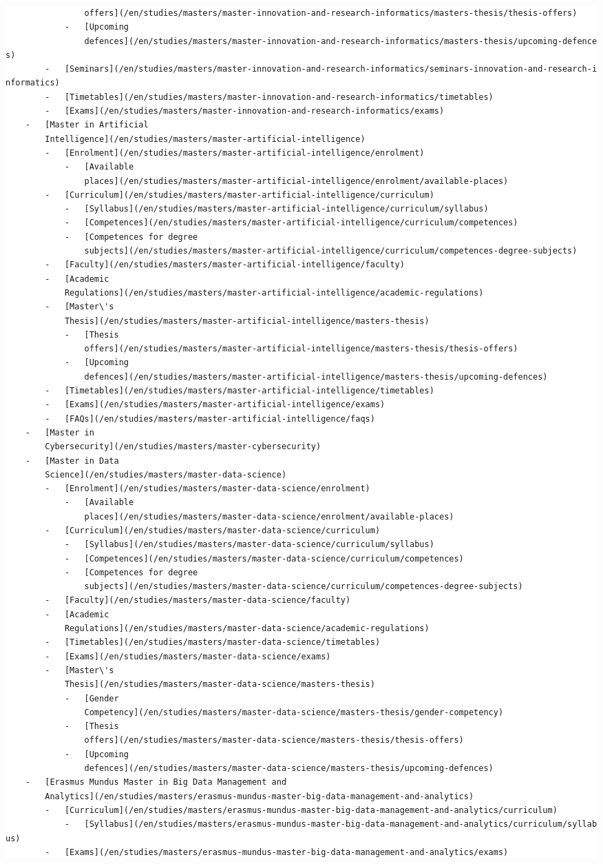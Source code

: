                     offers](/en/studies/masters/master-innovation-and-research-informatics/masters-thesis/thesis-offers)
                -   [Upcoming
                    defences](/en/studies/masters/master-innovation-and-research-informatics/masters-thesis/upcoming-defences)
            -   [Seminars](/en/studies/masters/master-innovation-and-research-informatics/seminars-innovation-and-research-informatics)
            -   [Timetables](/en/studies/masters/master-innovation-and-research-informatics/timetables)
            -   [Exams](/en/studies/masters/master-innovation-and-research-informatics/exams)
        -   [Master in Artificial
            Intelligence](/en/studies/masters/master-artificial-intelligence)
            -   [Enrolment](/en/studies/masters/master-artificial-intelligence/enrolment)
                -   [Available
                    places](/en/studies/masters/master-artificial-intelligence/enrolment/available-places)
            -   [Curriculum](/en/studies/masters/master-artificial-intelligence/curriculum)
                -   [Syllabus](/en/studies/masters/master-artificial-intelligence/curriculum/syllabus)
                -   [Competences](/en/studies/masters/master-artificial-intelligence/curriculum/competences)
                -   [Competences for degree
                    subjects](/en/studies/masters/master-artificial-intelligence/curriculum/competences-degree-subjects)
            -   [Faculty](/en/studies/masters/master-artificial-intelligence/faculty)
            -   [Academic
                Regulations](/en/studies/masters/master-artificial-intelligence/academic-regulations)
            -   [Master\'s
                Thesis](/en/studies/masters/master-artificial-intelligence/masters-thesis)
                -   [Thesis
                    offers](/en/studies/masters/master-artificial-intelligence/masters-thesis/thesis-offers)
                -   [Upcoming
                    defences](/en/studies/masters/master-artificial-intelligence/masters-thesis/upcoming-defences)
            -   [Timetables](/en/studies/masters/master-artificial-intelligence/timetables)
            -   [Exams](/en/studies/masters/master-artificial-intelligence/exams)
            -   [FAQs](/en/studies/masters/master-artificial-intelligence/faqs)
        -   [Master in
            Cybersecurity](/en/studies/masters/master-cybersecurity)
        -   [Master in Data
            Science](/en/studies/masters/master-data-science)
            -   [Enrolment](/en/studies/masters/master-data-science/enrolment)
                -   [Available
                    places](/en/studies/masters/master-data-science/enrolment/available-places)
            -   [Curriculum](/en/studies/masters/master-data-science/curriculum)
                -   [Syllabus](/en/studies/masters/master-data-science/curriculum/syllabus)
                -   [Competences](/en/studies/masters/master-data-science/curriculum/competences)
                -   [Competences for degree
                    subjects](/en/studies/masters/master-data-science/curriculum/competences-degree-subjects)
            -   [Faculty](/en/studies/masters/master-data-science/faculty)
            -   [Academic
                Regulations](/en/studies/masters/master-data-science/academic-regulations)
            -   [Timetables](/en/studies/masters/master-data-science/timetables)
            -   [Exams](/en/studies/masters/master-data-science/exams)
            -   [Master\'s
                Thesis](/en/studies/masters/master-data-science/masters-thesis)
                -   [Gender
                    Competency](/en/studies/masters/master-data-science/masters-thesis/gender-competency)
                -   [Thesis
                    offers](/en/studies/masters/master-data-science/masters-thesis/thesis-offers)
                -   [Upcoming
                    defences](/en/studies/masters/master-data-science/masters-thesis/upcoming-defences)
        -   [Erasmus Mundus Master in Big Data Management and
            Analytics](/en/studies/masters/erasmus-mundus-master-big-data-management-and-analytics)
            -   [Curriculum](/en/studies/masters/erasmus-mundus-master-big-data-management-and-analytics/curriculum)
                -   [Syllabus](/en/studies/masters/erasmus-mundus-master-big-data-management-and-analytics/curriculum/syllabus)
            -   [Exams](/en/studies/masters/erasmus-mundus-master-big-data-management-and-analytics/exams)